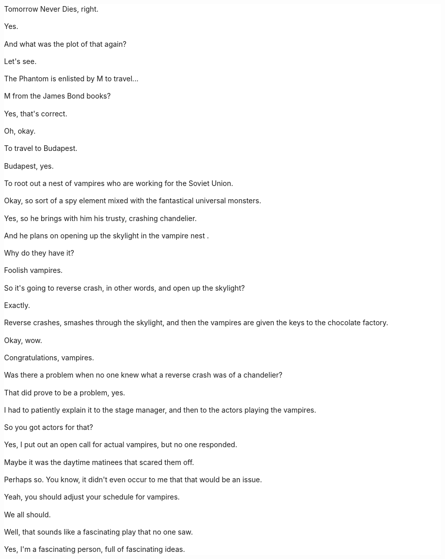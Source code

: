 Tomorrow Never Dies, right.

Yes.

And what was the plot of that again?

Let's see.

The Phantom is enlisted by M to travel...

M from the James Bond books?

Yes, that's correct.

Oh, okay.

To travel to Budapest.

Budapest, yes.

To root out a nest of vampires who are working for the Soviet Union.

Okay, so sort of a spy element mixed with the fantastical universal monsters.

Yes, so he brings with him his trusty, crashing chandelier.

And he plans on opening up the skylight in the vampire nest .

Why do they have it?

Foolish vampires.

So it's going to reverse crash, in other words, and open up the skylight?

Exactly.

Reverse crashes, smashes through the skylight, and then the vampires are given the keys to the chocolate factory.

Okay, wow.

Congratulations, vampires.

Was there a problem when no one knew what a reverse crash was of a chandelier?

That did prove to be a problem, yes.

I had to patiently explain it to the stage manager, and then to the actors playing the vampires.

So you got actors for that?

Yes, I put out an open call for actual vampires, but no one responded.

Maybe it was the daytime matinees that scared them off.

Perhaps so. You know, it didn't even occur to me that that would be an issue.

Yeah, you should adjust your schedule for vampires.

We all should.

Well, that sounds like a fascinating play that no one saw.

Yes, I'm a fascinating person, full of fascinating ideas.
